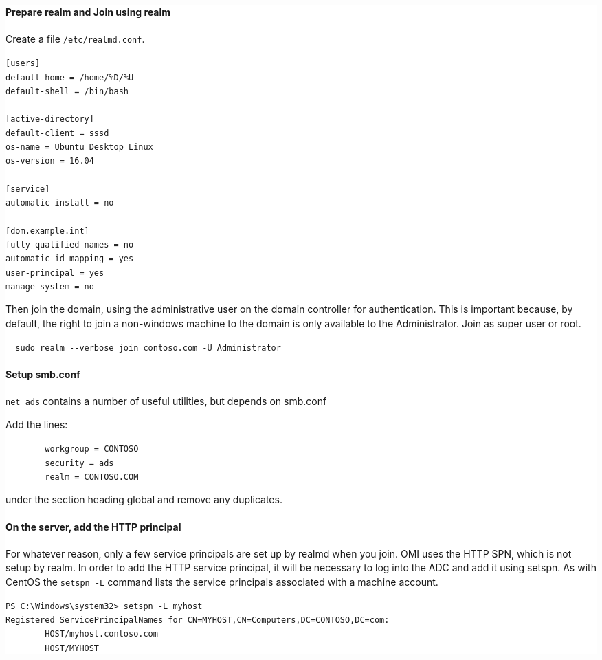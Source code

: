 #### Prepare realm and Join using realm

Create a file `/etc/realmd.conf`.


```
[users]
default-home = /home/%D/%U
default-shell = /bin/bash

[active-directory]
default-client = sssd
os-name = Ubuntu Desktop Linux
os-version = 16.04

[service]
automatic-install = no

[dom.example.int]
fully-qualified-names = no
automatic-id-mapping = yes
user-principal = yes
manage-system = no
```

Then join the domain, using the administrative user on the domain controller for authentication. This is important because, by default,
the right to join a non-windows machine to the domain is only available to the Administrator. Join as 
super user or root.


```
  sudo realm --verbose join contoso.com -U Administrator 
```


#### Setup smb.conf

`net ads` contains a number of useful utilities, but depends on smb.conf 

Add the lines:
```
        workgroup = CONTOSO
        security = ads
        realm = CONTOSO.COM
```

under the section heading global and remove any duplicates.


#### On the server, add the HTTP principal

For whatever reason, only a few service principals are set up by realmd when you join. OMI uses the HTTP SPN, which is not 
setup by realm. In order to add the HTTP service principal, it will be necessary to log into the ADC and add it
using setspn. As with CentOS the `setspn -L` command lists the service principals associated with a machine account.
```
PS C:\Windows\system32> setspn -L myhost
Registered ServicePrincipalNames for CN=MYHOST,CN=Computers,DC=CONTOSO,DC=com:
        HOST/myhost.contoso.com
        HOST/MYHOST
```
